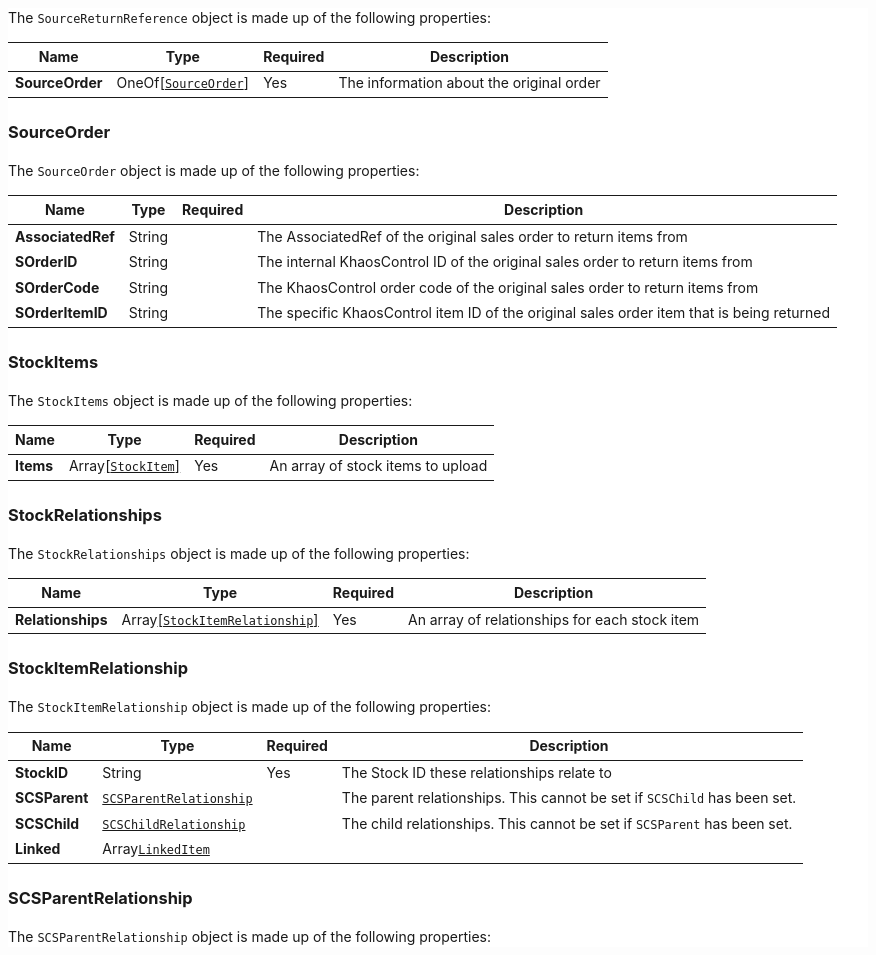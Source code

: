 The ``SourceReturnReference`` object is made up of the following properties:

Name | Type | Required | Description
--- | --- | --- | ---
**SourceOrder** | OneOf[[``SourceOrder``](#sourceorder)] | Yes | The information about the original order

### SourceOrder

The ``SourceOrder`` object is made up of the following properties:

Name | Type | Required | Description
--- | --- | --- | ---
**AssociatedRef** | String | | The AssociatedRef of the original sales order to return items from
**SOrderID** | String | | The internal KhaosControl ID of the original sales order to return items from
**SOrderCode** | String | | The KhaosControl order code of the original sales order to return items from
**SOrderItemID** | String | | The specific KhaosControl item ID of the original sales order item that is being returned

### StockItems

The ``StockItems`` object is made up of the following properties:

Name | Type | Required | Description
--- | --- | --- | ---
**Items** | Array[[``StockItem``]](#stockitem) | Yes | An array of stock items to upload

### StockRelationships

The ``StockRelationships`` object is made up of the following properties:

Name | Type | Required | Description
--- | --- | --- | ---
**Relationships** | Array[[``StockItemRelationship``]](#stockitemrelationship) | Yes | An array of relationships for each stock item

### StockItemRelationship

The ``StockItemRelationship`` object is made up of the following properties:

Name | Type | Required | Description
--- | --- | --- | ---
**StockID** | String | Yes | The Stock ID these relationships relate to
**SCSParent** | [``SCSParentRelationship``](#scsparentrelationship) | | The parent relationships. This cannot be set if ``SCSChild`` has been set.
**SCSChild** | [``SCSChildRelationship``](#scschildrelationship) | | The child relationships. This cannot be set if ``SCSParent`` has been set.
**Linked** | Array[``LinkedItem``](#linkeditem) | |

### SCSParentRelationship

The ``SCSParentRelationship`` object is made up of the following properties:
